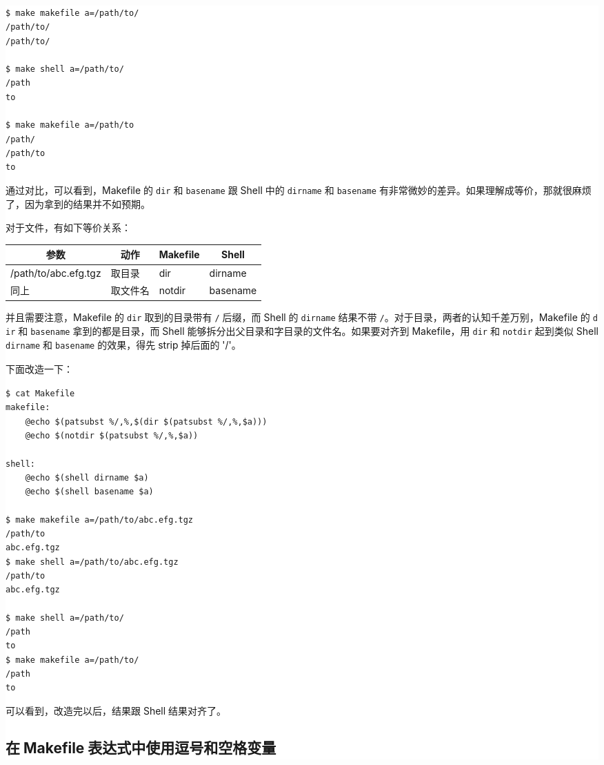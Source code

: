     $ make makefile a=/path/to/
    /path/to/
    /path/to/

    $ make shell a=/path/to/
    /path
    to

    $ make makefile a=/path/to
    /path/
    /path/to
    to


通过对比，可以看到，Makefile 的 `dir` 和 `basename` 跟 Shell 中的 `dirname` 和 `basename` 有非常微妙的差异。如果理解成等价，那就很麻烦了，因为拿到的结果并不如预期。

对于文件，有如下等价关系：

  参数                 |  动作       | Makefile     |   Shell
  ---------------------|-------------|--------------|--------------
  /path/to/abc.efg.tgz |  取目录     |  dir         | dirname
  同上                 |  取文件名   |  notdir      | basename

并且需要注意，Makefile 的 `dir` 取到的目录带有 `/` 后缀，而 Shell 的 `dirname` 结果不带 `/`。对于目录，两者的认知千差万别，Makefile 的 `dir` 和 `basename` 拿到的都是目录，而 Shell 能够拆分出父目录和字目录的文件名。如果要对齐到 Makefile，用 `dir` 和 `notdir` 起到类似 Shell `dirname` 和 `basename` 的效果，得先 strip 掉后面的 '/'。

下面改造一下：

    $ cat Makefile
    makefile:
    	@echo $(patsubst %/,%,$(dir $(patsubst %/,%,$a)))
    	@echo $(notdir $(patsubst %/,%,$a))

    shell:
    	@echo $(shell dirname $a)
    	@echo $(shell basename $a)

    $ make makefile a=/path/to/abc.efg.tgz
    /path/to
    abc.efg.tgz
    $ make shell a=/path/to/abc.efg.tgz
    /path/to
    abc.efg.tgz

    $ make shell a=/path/to/
    /path
    to
    $ make makefile a=/path/to/
    /path
    to

可以看到，改造完以后，结果跟 Shell 结果对齐了。

## 在 Makefile 表达式中使用逗号和空格变量
